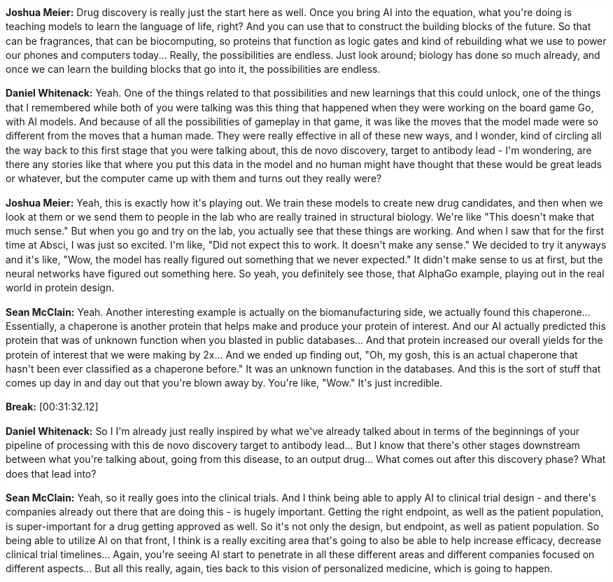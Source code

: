 **Joshua Meier:** Drug discovery is really just the start here as well. Once you bring AI into the equation, what you're doing is teaching models to learn the language of life, right? And you can use that to construct the building blocks of the future. So that can be fragrances, that can be biocomputing, so proteins that function as logic gates and kind of rebuilding what we use to power our phones and computers today... Really, the possibilities are endless. Just look around; biology has done so much already, and once we can learn the building blocks that go into it, the possibilities are endless.

**Daniel Whitenack:** Yeah. One of the things related to that possibilities and new learnings that this could unlock, one of the things that I remembered while both of you were talking was this thing that happened when they were working on the board game Go, with AI models. And because of all the possibilities of gameplay in that game, it was like the moves that the model made were so different from the moves that a human made. They were really effective in all of these new ways, and I wonder, kind of circling all the way back to this first stage that you were talking about, this de novo discovery, target to antibody lead - I'm wondering, are there any stories like that where you put this data in the model and no human might have thought that these would be great leads or whatever, but the computer came up with them and turns out they really were?

**Joshua Meier:** Yeah, this is exactly how it's playing out. We train these models to create new drug candidates, and then when we look at them or we send them to people in the lab who are really trained in structural biology. We're like "This doesn't make that much sense." But when you go and try on the lab, you actually see that these things are working. And when I saw that for the first time at Absci, I was just so excited. I'm like, "Did not expect this to work. It doesn't make any sense." We decided to try it anyways and it's like, "Wow, the model has really figured out something that we never expected." It didn't make sense to us at first, but the neural networks have figured out something here. So yeah, you definitely see those, that AlphaGo example, playing out in the real world in protein design.

**Sean McClain:** Yeah. Another interesting example is actually on the biomanufacturing side, we actually found this chaperone... Essentially, a chaperone is another protein that helps make and produce your protein of interest. And our AI actually predicted this protein that was of unknown function when you blasted in public databases... And that protein increased our overall yields for the protein of interest that we were making by 2x... And we ended up finding out, "Oh, my gosh, this is an actual chaperone that hasn't been ever classified as a chaperone before." It was an unknown function in the databases. And this is the sort of stuff that comes up day in and day out that you're blown away by. You're like, "Wow." It's just incredible.

**Break:** \[00:31:32.12\]

**Daniel Whitenack:** So I I'm already just really inspired by what we've already talked about in terms of the beginnings of your pipeline of processing with this de novo discovery target to antibody lead... But I know that there's other stages downstream between what you're talking about, going from this disease, to an output drug... What comes out after this discovery phase? What does that lead into?

**Sean McClain:** Yeah, so it really goes into the clinical trials. And I think being able to apply AI to clinical trial design - and there's companies already out there that are doing this - is hugely important. Getting the right endpoint, as well as the patient population, is super-important for a drug getting approved as well. So it's not only the design, but endpoint, as well as patient population. So being able to utilize AI on that front, I think is a really exciting area that's going to also be able to help increase efficacy, decrease clinical trial timelines... Again, you're seeing AI start to penetrate in all these different areas and different companies focused on different aspects... But all this really, again, ties back to this vision of personalized medicine, which is going to happen.
